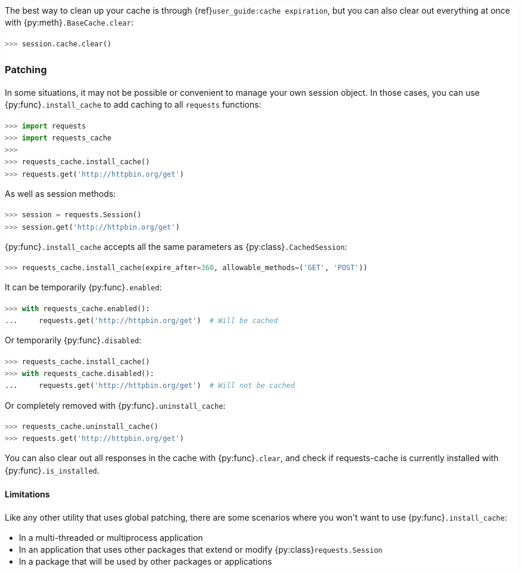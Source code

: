 The best way to clean up your cache is through {ref}`user_guide:cache expiration`, but you can also
clear out everything at once with {py:meth}`.BaseCache.clear`:
```python
>>> session.cache.clear()
```

### Patching
In some situations, it may not be possible or convenient to manage your own session object. In those
cases, you can use {py:func}`.install_cache` to add caching to all `requests` functions:
```python
>>> import requests
>>> import requests_cache
>>>
>>> requests_cache.install_cache()
>>> requests.get('http://httpbin.org/get')
```

As well as session methods:
```python
>>> session = requests.Session()
>>> session.get('http://httpbin.org/get')
```

{py:func}`.install_cache` accepts all the same parameters as {py:class}`.CachedSession`:
```python
>>> requests_cache.install_cache(expire_after=360, allowable_methods=('GET', 'POST'))
```

It can be temporarily {py:func}`.enabled`:
```python
>>> with requests_cache.enabled():
...     requests.get('http://httpbin.org/get')  # Will be cached
```

Or temporarily {py:func}`.disabled`:
```python
>>> requests_cache.install_cache()
>>> with requests_cache.disabled():
...     requests.get('http://httpbin.org/get')  # Will not be cached
```

Or completely removed with {py:func}`.uninstall_cache`:
```python
>>> requests_cache.uninstall_cache()
>>> requests.get('http://httpbin.org/get')
```

You can also clear out all responses in the cache with {py:func}`.clear`, and check if
requests-cache is currently installed with {py:func}`.is_installed`.

#### Limitations
Like any other utility that uses global patching, there are some scenarios where you won't want to
use {py:func}`.install_cache`:
- In a multi-threaded or multiprocess application
- In an application that uses other packages that extend or modify {py:class}`requests.Session`
- In a package that will be used by other packages or applications
